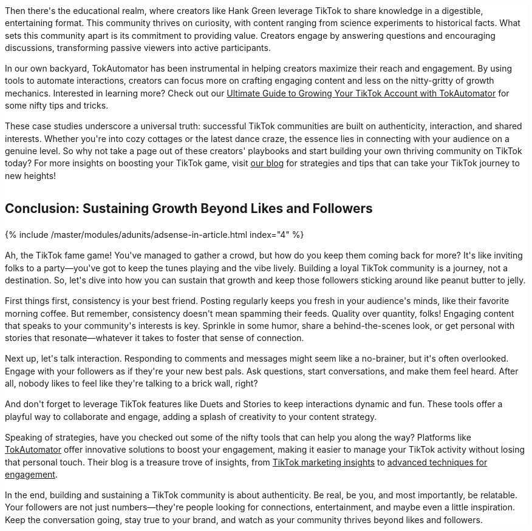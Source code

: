 Then there's the educational realm, where creators like Hank Green leverage TikTok to share knowledge in a digestible, entertaining format. This community thrives on curiosity, with content ranging from science experiments to historical facts. What sets this community apart is its commitment to providing value. Creators engage by answering questions and encouraging discussions, transforming passive viewers into active participants.

In our own backyard, TokAutomator has been instrumental in helping creators maximize their reach and engagement. By using tools to automate interactions, creators can focus more on crafting engaging content and less on the nitty-gritty of growth mechanics. Interested in learning more? Check out our [Ultimate Guide to Growing Your TikTok Account with TokAutomator](https://tokautomator.com/blog/the-ultimate-guide-to-growing-your-tiktok-account-with-tokautomator) for some nifty tips and tricks.

These case studies underscore a universal truth: successful TikTok communities are built on authenticity, interaction, and shared interests. Whether you're into cozy cottages or the latest dance craze, the essence lies in connecting with your audience on a genuine level. So why not take a page out of these creators' playbooks and start building your own thriving community on TikTok today? For more insights on boosting your TikTok game, visit [our blog](https://tokautomator.com/blog/how-to-skyrocket-your-tiktok-engagement-with-tokautomator) for strategies and tips that can take your TikTok journey to new heights!

## Conclusion: Sustaining Growth Beyond Likes and Followers

{% include /master/modules/adunits/adsense-in-article.html index="4" %}

Ah, the TikTok fame game! You've managed to gather a crowd, but how do you keep them coming back for more? It's like inviting folks to a party—you've got to keep the tunes playing and the vibe lively. Building a loyal TikTok community is a journey, not a destination. So, let's dive into how you can sustain that growth and keep those followers sticking around like peanut butter to jelly.

First things first, consistency is your best friend. Posting regularly keeps you fresh in your audience's minds, like their favorite morning coffee. But remember, consistency doesn't mean spamming their feeds. Quality over quantity, folks! Engaging content that speaks to your community's interests is key. Sprinkle in some humor, share a behind-the-scenes look, or get personal with stories that resonate—whatever it takes to foster that sense of connection.

Next up, let's talk interaction. Responding to comments and messages might seem like a no-brainer, but it's often overlooked. Engage with your followers as if they're your new best pals. Ask questions, start conversations, and make them feel heard. After all, nobody likes to feel like they're talking to a brick wall, right?

And don't forget to leverage TikTok features like Duets and Stories to keep interactions dynamic and fun. These tools offer a playful way to collaborate and engage, adding a splash of creativity to your content strategy. 

Speaking of strategies, have you checked out some of the nifty tools that can help you along the way? Platforms like [TokAutomator](https://tokautomator.com) offer innovative solutions to boost your engagement, making it easier to manage your TikTok activity without losing that personal touch. Their blog is a treasure trove of insights, from [TikTok marketing insights](https://tokautomator.com/blog/tiktok-marketing-insights-how-tokautomator-can-boost-your-engagement) to [advanced techniques for engagement](https://tokautomator.com/blog/leveraging-tokautomator-advanced-techniques-for-maximum-tiktok-engagement).

In the end, building and sustaining a TikTok community is about authenticity. Be real, be you, and most importantly, be relatable. Your followers are not just numbers—they're people looking for connections, entertainment, and maybe even a little inspiration. Keep the conversation going, stay true to your brand, and watch as your community thrives beyond likes and followers. 
